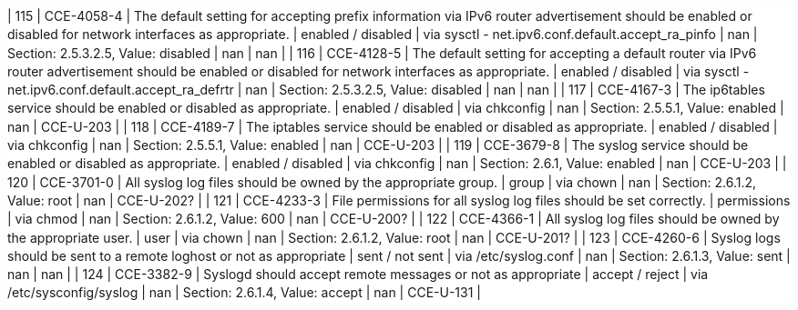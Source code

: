| 115 | CCE-4058-4   | The default setting for accepting prefix information via IPv6 router advertisement should be enabled or disabled for network interfaces as appropriate.                                     | enabled / disabled                              | via sysctl - net.ipv6.conf.default.accept_ra_pinfo                   |          nan | Section: 2.5.3.2.5, Value: disabled                                   | nan                                                                                                        | nan                       |
| 116 | CCE-4128-5   | The default setting for accepting a default router via IPv6 router advertisement should be enabled or disabled for network interfaces as appropriate.                                       | enabled / disabled                              | via sysctl - net.ipv6.conf.default.accept_ra_defrtr                  |          nan | Section: 2.5.3.2.5, Value: disabled                                   | nan                                                                                                        | nan                       |
| 117 | CCE-4167-3   | The ip6tables service should be enabled or disabled as appropriate.                                                                                                                         | enabled / disabled                              | via chkconfig                                                        |          nan | Section: 2.5.5.1, Value: enabled                                      | nan                                                                                                        | CCE-U-203                 |
| 118 | CCE-4189-7   | The iptables service should be enabled or disabled as appropriate.                                                                                                                          | enabled / disabled                              | via chkconfig                                                        |          nan | Section: 2.5.5.1, Value: enabled                                      | nan                                                                                                        | CCE-U-203                 |
| 119 | CCE-3679-8   | The syslog service should be enabled or disabled as appropriate.                                                                                                                            | enabled / disabled                              | via chkconfig                                                        |          nan | Section: 2.6.1, Value: enabled                                        | nan                                                                                                        | CCE-U-203                 |
| 120 | CCE-3701-0   | All syslog log files should be owned by the appropriate group.                                                                                                                              | group                                           | via chown                                                            |          nan | Section: 2.6.1.2, Value: root                                         | nan                                                                                                        | CCE-U-202?                |
| 121 | CCE-4233-3   | File permissions for all syslog log files should be set correctly.                                                                                                                          | permissions                                     | via chmod                                                            |          nan | Section: 2.6.1.2, Value: 600                                          | nan                                                                                                        | CCE-U-200?                |
| 122 | CCE-4366-1   | All syslog log files should be owned by the appropriate user.                                                                                                                               | user                                            | via chown                                                            |          nan | Section: 2.6.1.2, Value: root                                         | nan                                                                                                        | CCE-U-201?                |
| 123 | CCE-4260-6   | Syslog logs should be sent to a remote loghost or not as appropriate                                                                                                                        | sent / not sent                                 | via /etc/syslog.conf                                                 |          nan | Section: 2.6.1.3, Value: sent                                         | nan                                                                                                        | nan                       |
| 124 | CCE-3382-9   | Syslogd should accept remote messages or not as appropriate                                                                                                                                 | accept / reject                                 | via /etc/sysconfig/syslog                                            |          nan | Section: 2.6.1.4, Value: accept                                       | nan                                                                                                        | CCE-U-131                 |